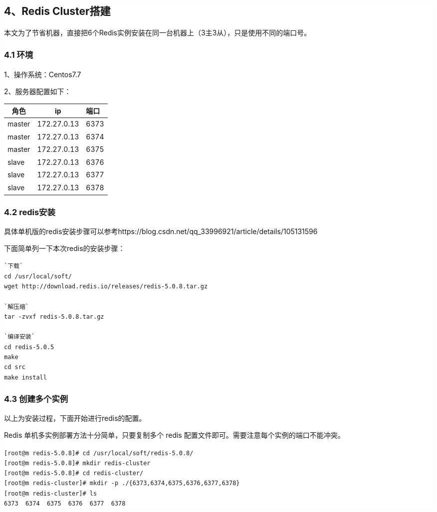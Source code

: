 

## 4、Redis Cluster搭建

本文为了节省机器，直接把6个Redis实例安装在同一台机器上（3主3从），只是使用不同的端口号。

### 4.1 环境

1、操作系统：Centos7.7

2、服务器配置如下：

| 角色   |     ip      | 端口 |
| ------ | :---------: | :--- |
| master | 172.27.0.13 | 6373 |
| master | 172.27.0.13 | 6374 |
| master | 172.27.0.13 | 6375 |
| slave  | 172.27.0.13 | 6376 |
| slave  | 172.27.0.13 | 6377 |
| slave  | 172.27.0.13 | 6378 |

### 4.2 redis安装

具体单机版的redis安装步骤可以参考https://blog.csdn.net/qq_33996921/article/details/105131596

下面简单列一下本次redis的安装步骤：

```shell
`下载`
cd /usr/local/soft/
wget http://download.redis.io/releases/redis-5.0.8.tar.gz

`解压缩`
tar -zvxf redis-5.0.8.tar.gz

`编译安装`
cd redis-5.0.5
make
cd src
make install
```

### 4.3 创建多个实例

以上为安装过程，下面开始进行redis的配置。

Redis 单机多实例部署方法十分简单，只要复制多个 redis 配置文件即可。需要注意每个实例的端口不能冲突。

```shell
[root@m redis-5.0.8]# cd /usr/local/soft/redis-5.0.8/
[root@m redis-5.0.8]# mkdir redis-cluster
[root@m redis-5.0.8]# cd redis-cluster/
[root@m redis-cluster]# mkdir -p ./{6373,6374,6375,6376,6377,6378}
[root@m redis-cluster]# ls
6373  6374  6375  6376  6377  6378
```
